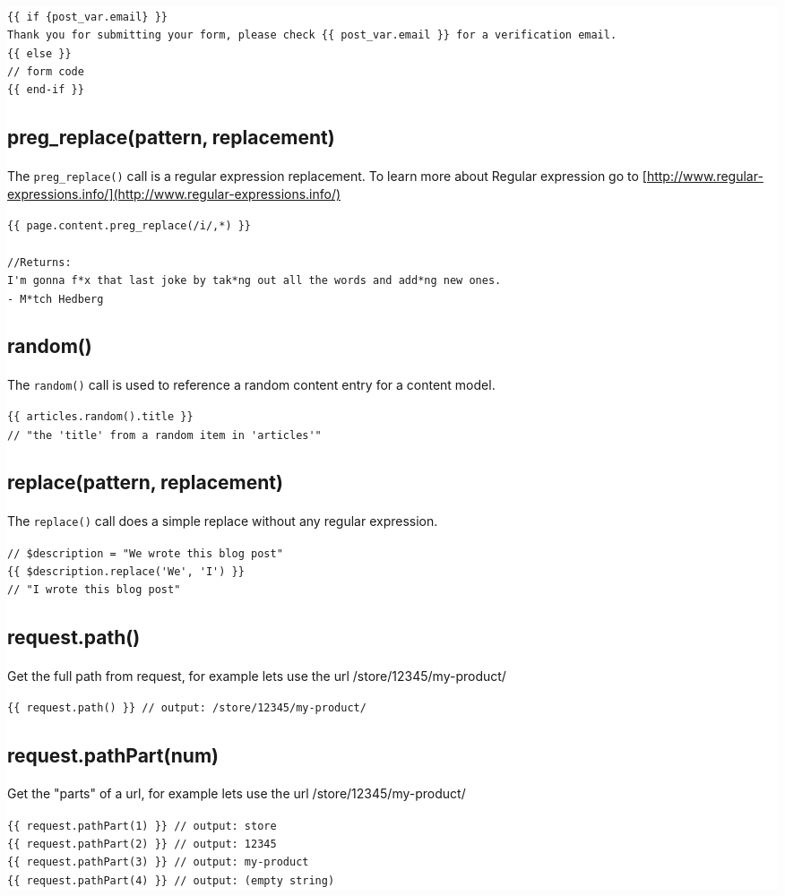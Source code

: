 ```text
{{ if {post_var.email} }}
Thank you for submitting your form, please check {{ post_var.email }} for a verification email.
{{ else }}
// form code
{{ end-if }}
```

## preg\_replace\(pattern, replacement\)

The `preg_replace()` call is a regular expression replacement. To learn more about Regular expression go to [http://www.regular-expressions.info/](http://www.regular-expressions.info/)

```text
{{ page.content.preg_replace(/i/,*) }}

//Returns:
I'm gonna f*x that last joke by tak*ng out all the words and add*ng new ones.
- M*tch Hedberg
```

## random\(\)

The `random()` call is used to reference a random content entry for a content model.

```text
{{ articles.random().title }}
// "the 'title' from a random item in 'articles'"
```

## replace\(pattern, replacement\)

The `replace()` call does a simple replace without any regular expression.

```text
// $description = "We wrote this blog post"
{{ $description.replace('We', 'I') }}
// "I wrote this blog post"
```

## request.path\(\)

Get the full path from request, for example lets use the url /store/12345/my-product/

```text
{{ request.path() }} // output: /store/12345/my-product/
```

## request.pathPart\(num\)

Get the "parts" of a url, for example lets use the url /store/12345/my-product/

```text
{{ request.pathPart(1) }} // output: store
{{ request.pathPart(2) }} // output: 12345
{{ request.pathPart(3) }} // output: my-product
{{ request.pathPart(4) }} // output: (empty string)
```

